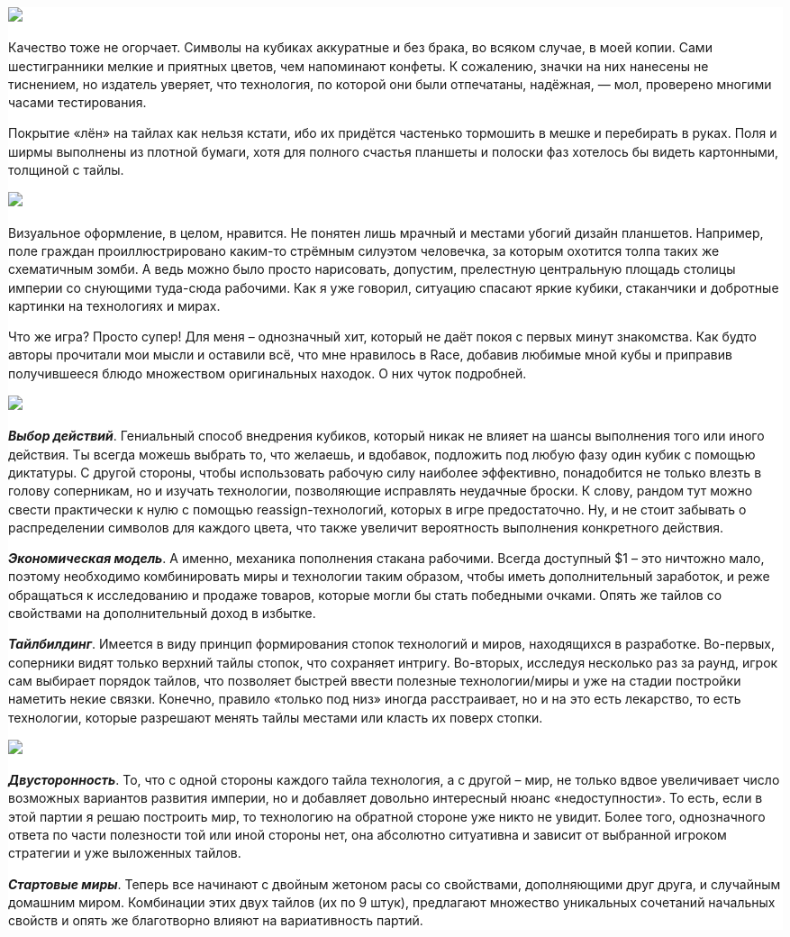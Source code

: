 ![][15]

Качество тоже не огорчает. Символы на кубиках аккуратные и без брака, во всяком случае, в моей копии. Сами шестигранники мелкие и приятных цветов, чем напоминают конфеты. К сожалению, значки на них нанесены не тиснением, но издатель уверяет, что технология, по которой они были отпечатаны, надёжная, — мол, проверено многими часами тестирования.

Покрытие «лён» на тайлах как нельзя кстати, ибо их придётся частенько тормошить в мешке и перебирать в руках. Поля и ширмы выполнены из плотной бумаги, хотя для полного счастья планшеты и полоски фаз хотелось бы видеть картонными, толщиной с тайлы.

![][16]

Визуальное оформление, в целом, нравится. Не понятен лишь мрачный и местами убогий дизайн планшетов. Например, поле граждан проиллюстрировано каким-то стрёмным силуэтом человечка, за которым охотится толпа таких же схематичным зомби. А ведь можно было просто нарисовать, допустим, прелестную центральную площадь столицы империи со снующими туда-сюда рабочими. Как я уже говорил, ситуацию спасают яркие кубики, стаканчики и добротные картинки на технологиях и мирах.

Что же игра? Просто супер! Для меня – однозначный хит, который не даёт покоя с первых минут знакомства. Как будто авторы прочитали мои мысли и оставили всё, что мне нравилось в Race, добавив любимые мной кубы и приправив получившееся блюдо множеством оригинальных находок. О них чуток подробней.

![][17]

**_Выбор действий_**. Гениальный способ внедрения кубиков, который никак не влияет на шансы выполнения того или иного действия. Ты всегда можешь выбрать то, что желаешь, и вдобавок, подложить под любую фазу один кубик с помощью диктатуры. С другой стороны, чтобы использовать рабочую силу наиболее эффективно, понадобится не только влезть в голову соперникам, но и изучать технологии, позволяющие исправлять неудачные броски. К слову, рандом тут можно свести практически к нулю с помощью reassign-технологий, которых в игре предостаточно. Ну, и не стоит забывать о распределении символов для каждого цвета, что также увеличит вероятность выполнения конкретного действия.

**_Экономическая модель_**. А именно, механика пополнения стакана рабочими. Всегда доступный $1 – это ничтожно мало, поэтому необходимо комбинировать миры и технологии таким образом, чтобы иметь дополнительный заработок, и реже обращаться к исследованию и продаже товаров, которые могли бы стать победными очками. Опять же тайлов со свойствами на дополнительный доход в избытке.

**_Тайлбилдинг_**. Имеется в виду принцип формирования стопок технологий и миров, находящихся в разработке. Во-первых, соперники видят только верхний тайлы стопок, что сохраняет интригу. Во-вторых, исследуя несколько раз за раунд, игрок сам выбирает порядок тайлов, что позволяет быстрей ввести полезные технологии/миры и уже на стадии постройки наметить некие связки. Конечно, правило «только под низ» иногда расстраивает, но и на это есть лекарство, то есть технологии, которые разрешают менять тайлы местами или класть их поверх стопки.

![][18]

**_Двусторонность_**. То, что с одной стороны каждого тайла технология, а с другой – мир, не только вдвое увеличивает число возможных вариантов развития империи, но и добавляет довольно интересный нюанс «недоступности». То есть, если в этой партии я решаю построить мир, то технологию на обратной стороне уже никто не увидит. Более того, однозначного ответа по части полезности той или иной стороны нет, она абсолютно ситуативна и зависит от выбранной игроком стратегии и уже выложенных тайлов.

**_Стартовые миры_**. Теперь все начинают с двойным жетоном расы со свойствами, дополняющими друг друга, и случайным домашним миром. Комбинации этих двух тайлов (их по 9 штук), предлагают множество уникальных сочетаний начальных свойств и опять же благотворно влияют на вариативность партий.


[1]: https://boardgameslv.files.wordpress.com/2015/02/dsc_0050.jpg?w=595
[2]: https://boardgameslv.files.wordpress.com/2015/02/dsc_00191.jpg?w=595&amp;h=394
[3]: https://boardgameslv.files.wordpress.com/2015/02/dsc_00192.jpg?w=595&amp;h=337
[4]: https://boardgameslv.files.wordpress.com/2015/02/dsc_00022.jpg?w=595&amp;h=219
[5]: https://boardgameslv.files.wordpress.com/2015/02/dsc_0058.jpg?w=595&amp;h=319
[6]: https://boardgameslv.files.wordpress.com/2015/02/dsc_0064_1.jpg?w=595&amp;h=518
[7]: https://boardgameslv.files.wordpress.com/2015/02/dsc_0010-2.jpg?w=595&amp;h=351
[8]: https://boardgameslv.files.wordpress.com/2015/02/dsc_00121.jpg?w=595&amp;h=114
[9]: https://boardgameslv.files.wordpress.com/2015/02/dsc_0057.jpg?w=595&amp;h=393
[10]: https://boardgameslv.files.wordpress.com/2015/02/dsc_0016.jpg?w=595&amp;h=365
[11]: https://boardgameslv.files.wordpress.com/2015/02/dsc_0061.jpg?w=595&amp;h=356
[12]: https://boardgameslv.files.wordpress.com/2015/02/dsc_00102.jpg?w=595&amp;h=355
[13]: https://boardgameslv.files.wordpress.com/2015/02/dsc_0014.jpg?w=595&amp;h=273
[14]: https://boardgameslv.files.wordpress.com/2015/02/dsc_0007.jpg?w=595&amp;h=311
[15]: https://boardgameslv.files.wordpress.com/2015/02/dsc_0054.jpg?w=595&amp;h=412
[16]: https://boardgameslv.files.wordpress.com/2015/02/dsc_00291.jpg?w=595&amp;h=330
[17]: https://boardgameslv.files.wordpress.com/2015/02/dsc_00041.jpg?w=595&amp;h=332
[18]: https://boardgameslv.files.wordpress.com/2015/02/dsc_0031.jpg?w=595&amp;h=500
[19]: https://boardgameslv.files.wordpress.com/2015/02/dsc_00211.jpg?w=595&amp;h=269
[20]: https://boardgameslv.files.wordpress.com/2015/02/dsc_0009.jpg?w=595&amp;h=334
[21]: https://boardgameslv.files.wordpress.com/2015/02/dsc_00272.jpg?w=595&amp;h=460
[22]: https://boardgameslv.files.wordpress.com/2015/02/dsc_00031.jpg?w=595&amp;h=362
[23]: https://boardgameslv.files.wordpress.com/2015/02/dsc_000411.jpg?w=595&amp;h=339